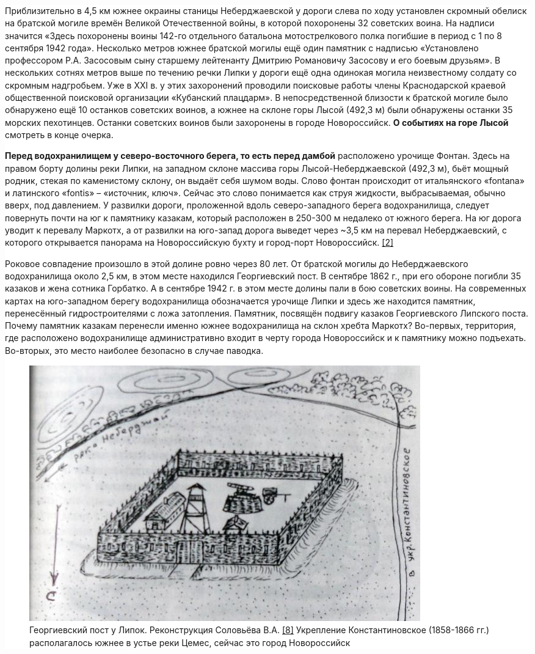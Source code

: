 Приблизительно в 4,5 км южнее окраины станицы Неберджаевской у дороги слева по ходу установлен скромный обелиск на братской могиле времён Великой Отечественной войны, в которой похоронены 32 советских воина. На надписи значится «Здесь похоронены воины 142-го отдельного батальона мотострелкового полка погибшие в период с 1 по 8 сентября 1942 года». Несколько метров южнее братской могилы ещё один памятник с надписью «Установлено профессором Р.А. Засосовым сыну старшему лейтенанту Дмитрию Романовичу Засосову и его боевым друзьям». В нескольких сотнях метров выше по течению речки Липки у дороги ещё одна одинокая могила неизвестному солдату со скромным надгробьем. Уже в ХХI в. у этих захоронений проводили поисковые работы члены Краснодарской краевой общественной поисковой организации «Кубанский плацдарм». В непосредственной близости к братской могиле было обнаружено ещё 10 останков советских воинов, а южнее на склоне горы Лысой (492,3 м) были обнаружены останки 35 морских пехотинцев. Останки советских воинов были захоронены в городе Новороссийск. **О событиях на горе Лысой** смотреть в конце очерка.

**Перед водохранилищем у северо-восточного берега, то есть перед дамбой** расположено урочище Фонтан. Здесь на правом борту долины реки Липки, на западном склоне массива горы Лысой-Неберджаевской (492,3 м), бьёт мощный родник, стекая по каменистому склону, он выдаёт себя шумом воды. Слово фонтан происходит от итальянского «fontana» и латинского «fontis» – «источник, ключ». Сейчас это слово понимается как струя жидкости, выбрасываемая, обычно вверх, под давлением. У развилки дороги, проложенной вдоль северо-западного берега водохранилища, следует повернуть почти на юг к памятнику казакам, который расположен в 250-300 м недалеко от южного берега. На юг дорога уводит к перевалу Маркотх, а от развилки на юго-запад дорога выведет через ~3,5 км на перевал Неберджаевский, с которого открывается панорама на Новороссийскую бухту и город-порт Новороссийск. [[2]](#t48-[2])

Роковое совпадение произошло в этой долине ровно через 80 лет. От братской могилы до Неберджаевского водохранилища около 2,5 км, в этом месте находился Георгиевский пост. В сентябре 1862 г., при его обороне погибли 35 казаков и жена сотника Горбатко. А в сентябре 1942 г. в этом месте долины пали в бою советских воины. На современных картах на юго-западном берегу водохранилища обозначается урочище Липки и здесь же находится памятник, перенесённый гидростроителями с ложа затопления. Памятник, посвящён подвигу казаков Георгиевского Липского поста. Почему памятник казакам перенесли именно южнее водохранилища на склон хребта Маркотх? Во-первых, территория, где расположено водохранилище административно входит в черту города Новороссийск и к памятнику можно подъехать. Во-вторых, это место наиболее безопасно в случае паводка.

<figure>
	<a href="/img/toponymy/lipsky-post/Georgievsky-post-at-Lipki-Reconstruction-b.jpg" title="Георгиевский пост у Липок. Реконструкция"><img src="/img/toponymy/lipsky-post/Georgievsky-post-at-Lipki-Reconstruction.jpg" alt="Георгиевский пост у Липок. Реконструкция" width="640" height="418"/></a>
	<figcaption>Георгиевский пост у Липок. Реконструкция Соловьёва В.А. <a href="#t48-[8]">[8]</a> Укрепление Константиновское (1858-1866 гг.) располагалось южнее в устье реки Цемес, сейчас это город Новороссийск</figcaption>
</figure>
